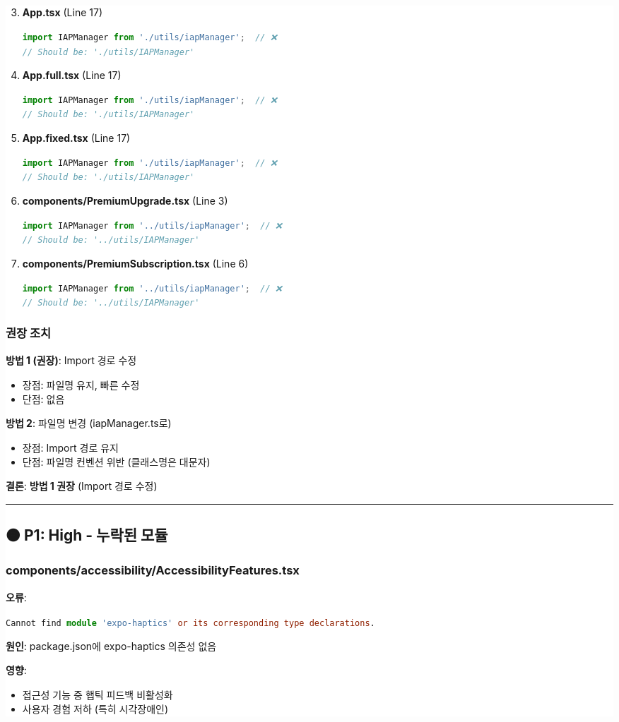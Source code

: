 3. **App.tsx** (Line 17)
   ```typescript
   import IAPManager from './utils/iapManager';  // ❌
   // Should be: './utils/IAPManager'
   ```

4. **App.full.tsx** (Line 17)
   ```typescript
   import IAPManager from './utils/iapManager';  // ❌
   // Should be: './utils/IAPManager'
   ```

5. **App.fixed.tsx** (Line 17)
   ```typescript
   import IAPManager from './utils/iapManager';  // ❌
   // Should be: './utils/IAPManager'
   ```

6. **components/PremiumUpgrade.tsx** (Line 3)
   ```typescript
   import IAPManager from '../utils/iapManager';  // ❌
   // Should be: '../utils/IAPManager'
   ```

7. **components/PremiumSubscription.tsx** (Line 6)
   ```typescript
   import IAPManager from '../utils/iapManager';  // ❌
   // Should be: '../utils/IAPManager'
   ```

### 권장 조치

**방법 1 (권장)**: Import 경로 수정
- 장점: 파일명 유지, 빠른 수정
- 단점: 없음

**방법 2**: 파일명 변경 (iapManager.ts로)
- 장점: Import 경로 유지
- 단점: 파일명 컨벤션 위반 (클래스명은 대문자)

**결론**: **방법 1 권장** (Import 경로 수정)

---

## 🟠 P1: High - 누락된 모듈

### components/accessibility/AccessibilityFeatures.tsx

**오류**:
```typescript
Cannot find module 'expo-haptics' or its corresponding type declarations.
```

**원인**: package.json에 expo-haptics 의존성 없음

**영향**:
- 접근성 기능 중 햅틱 피드백 비활성화
- 사용자 경험 저하 (특히 시각장애인)
